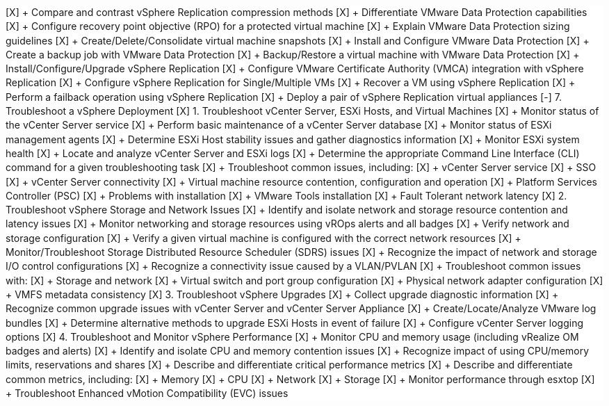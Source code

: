 [X] 		+ Compare and contrast vSphere Replication compression methods
[X] 		+ Differentiate VMware Data Protection capabilities
[X] 		+ Configure recovery point objective (RPO) for a protected virtual machine
[X] 		+ Explain VMware Data Protection sizing guidelines
[X] 		+ Create/Delete/Consolidate virtual machine snapshots
[X] 		+ Install and Configure VMware Data Protection
[X] 		+ Create a backup job with VMware Data Protection
[X] 		+ Backup/Restore a virtual machine with VMware Data Protection
[X] 		+ Install/Configure/Upgrade vSphere Replication
[X] 		+ Configure VMware Certificate Authority (VMCA) integration with vSphere Replication
[X] 		+ Configure vSphere Replication for Single/Multiple VMs
[X] 		+ Recover a VM using vSphere Replication
[X] 		+ Perform a failback operation using vSphere Replication
[X] 		+ Deploy a pair of vSphere Replication virtual appliances
[-] 7. Troubleshoot a vSphere Deployment
[X] 	1. Troubleshoot vCenter Server, ESXi Hosts, and Virtual Machines
[X] 		+ Monitor status of the vCenter Server service
[X] 		+ Perform basic maintenance of a vCenter Server database
[X] 		+ Monitor status of ESXi management agents
[X] 		+ Determine ESXi Host stability issues and gather diagnostics information
[X] 		+ Monitor ESXi system health
[X] 		+ Locate and analyze vCenter Server and ESXi logs
[X] 		+ Determine the appropriate Command Line Interface (CLI) command for a given troubleshooting task
[X] 		+ Troubleshoot common issues, including:
[X] 		+ vCenter Server service
[X] 		+ SSO
[X] 		+ vCenter Server connectivity
[X] 		+ Virtual machine resource contention, configuration and operation
[X] 		+ Platform Services Controller (PSC)
[X] 		+ Problems with installation
[X] 		+ VMware Tools installation
[X] 		+ Fault Tolerant network latency
[X] 	2. Troubleshoot vSphere Storage and Network Issues
[X] 		+ Identify and isolate network and storage resource contention and latency issues
[X] 		+ Monitor networking and storage resources using vROps alerts and all badges
[X] 		+ Verify network and storage configuration
[X] 		+ Verify a given virtual machine is configured with the correct network resources
[X] 		+ Monitor/Troubleshoot Storage Distributed Resource Scheduler (SDRS) issues
[X] 		+ Recognize the impact of network and storage I/O control configurations
[X] 		+ Recognize a connectivity issue caused by a VLAN/PVLAN
[X] 		+ Troubleshoot common issues with:
[X] 		+ Storage and network
[X] 		+ Virtual switch and port group configuration
[X] 		+ Physical network adapter configuration
[X] 		+ VMFS metadata consistency
[X] 	3. Troubleshoot vSphere Upgrades
[X] 		+ Collect upgrade diagnostic information
[X] 		+ Recognize common upgrade issues with vCenter Server and vCenter Server Appliance
[X] 		+ Create/Locate/Analyze VMware log bundles
[X] 		+ Determine alternative methods to upgrade ESXi Hosts in event of failure
[X] 		+ Configure vCenter Server logging options
[X] 	4. Troubleshoot and Monitor vSphere Performance
[X] 		+ Monitor CPU and memory usage (including vRealize OM badges and alerts)
[X] 		+ Identify and isolate CPU and memory contention issues
[X] 		+ Recognize impact of using CPU/memory limits, reservations and shares
[X] 		+ Describe and differentiate critical performance metrics
[X] 		+ Describe and differentiate common metrics, including:
[X] 		+ Memory
[X] 		+ CPU
[X] 		+ Network
[X] 		+ Storage
[X] 		+ Monitor performance through esxtop
[X] 		+ Troubleshoot Enhanced vMotion Compatibility (EVC) issues